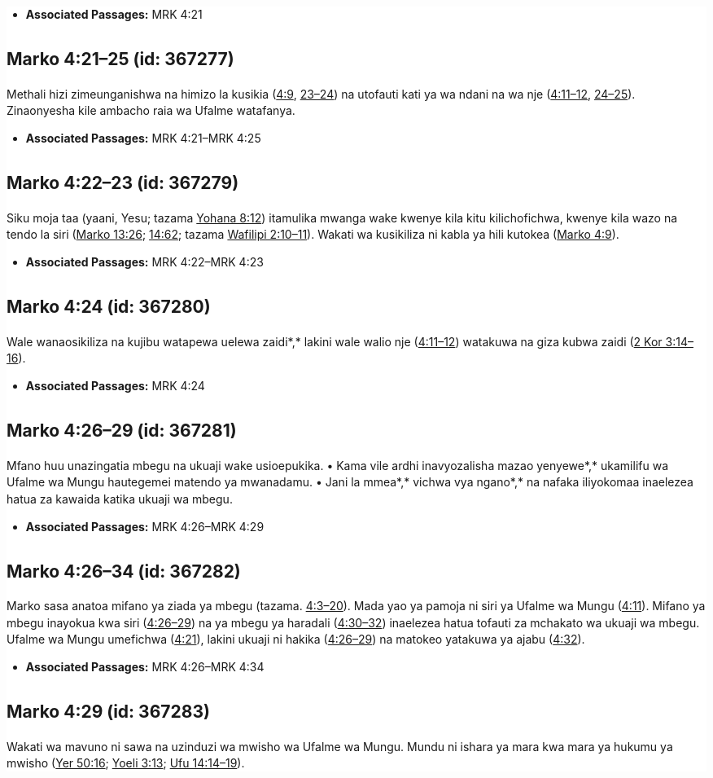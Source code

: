 * **Associated Passages:** MRK 4:21

## Marko 4:21–25 (id: 367277)

Methali hizi zimeunganishwa na himizo la kusikia ([4:9](https://ref.ly/Mark4:9), [23–24](https://ref.ly/Mark4:23-Mark4:24)) na utofauti kati ya wa ndani na wa nje ([4:11–12](https://ref.ly/Mark4:11-Mark4:12), [24–25](https://ref.ly/Mark4:24-Mark4:25)). Zinaonyesha kile ambacho raia wa Ufalme watafanya.

* **Associated Passages:** MRK 4:21–MRK 4:25

## Marko 4:22–23 (id: 367279)

Siku moja taa (yaani, Yesu; tazama [Yohana 8:12](https://ref.ly/John8:12)) itamulika mwanga wake kwenye kila kitu kilichofichwa, kwenye kila wazo na tendo la siri ([Marko 13:26](https://ref.ly/Mark13:26); [14:62](https://ref.ly/Mark14:62); tazama [Wafilipi 2:10–11](https://ref.ly/Phil2:10-Phil2:11)). Wakati wa kusikiliza ni kabla ya hili kutokea ([Marko 4:9](https://ref.ly/Mark4:9)).

* **Associated Passages:** MRK 4:22–MRK 4:23

## Marko 4:24 (id: 367280)

Wale wanaosikiliza na kujibu watapewa uelewa zaidi*,* lakini wale walio nje ([4:11–12](https://ref.ly/Mark4:11-Mark4:12)) watakuwa na giza kubwa zaidi ([2 Kor 3:14–16](https://ref.ly/2Cor3:14-2Cor3:16)).

* **Associated Passages:** MRK 4:24

## Marko 4:26–29 (id: 367281)

Mfano huu unazingatia mbegu na ukuaji wake usioepukika. • Kama vile ardhi inavyozalisha mazao yenyewe*,* ukamilifu wa Ufalme wa Mungu hautegemei matendo ya mwanadamu. • Jani la mmea*,* vichwa vya ngano*,* na nafaka iliyokomaa inaelezea hatua za kawaida katika ukuaji wa mbegu.

* **Associated Passages:** MRK 4:26–MRK 4:29

## Marko 4:26–34 (id: 367282)

Marko sasa anatoa mifano ya ziada ya mbegu (tazama. [4:3–20](https://ref.ly/Mark4:3-Mark4:20)). Mada yao ya pamoja ni siri ya Ufalme wa Mungu ([4:11](https://ref.ly/Mark4:11)). Mifano ya mbegu inayokua kwa siri ([4:26–29](https://ref.ly/Mark4:26-Mark4:29)) na ya mbegu ya haradali ([4:30–32](https://ref.ly/Mark4:30-Mark4:32)) inaelezea hatua tofauti za mchakato wa ukuaji wa mbegu. Ufalme wa Mungu umefichwa ([4:21](https://ref.ly/Mark4:21)), lakini ukuaji ni hakika ([4:26–29](https://ref.ly/Mark4:26-Mark4:29)) na matokeo yatakuwa ya ajabu ([4:32](https://ref.ly/Mark4:32)).

* **Associated Passages:** MRK 4:26–MRK 4:34

## Marko 4:29 (id: 367283)

Wakati wa mavuno ni sawa na uzinduzi wa mwisho wa Ufalme wa Mungu. Mundu ni ishara ya mara kwa mara ya hukumu ya mwisho ([Yer 50:16](https://ref.ly/Jer50:16); [Yoeli 3:13](https://ref.ly/Joel3:13); [Ufu 14:14–19](https://ref.ly/Rev14:14-Rev14:19)).
